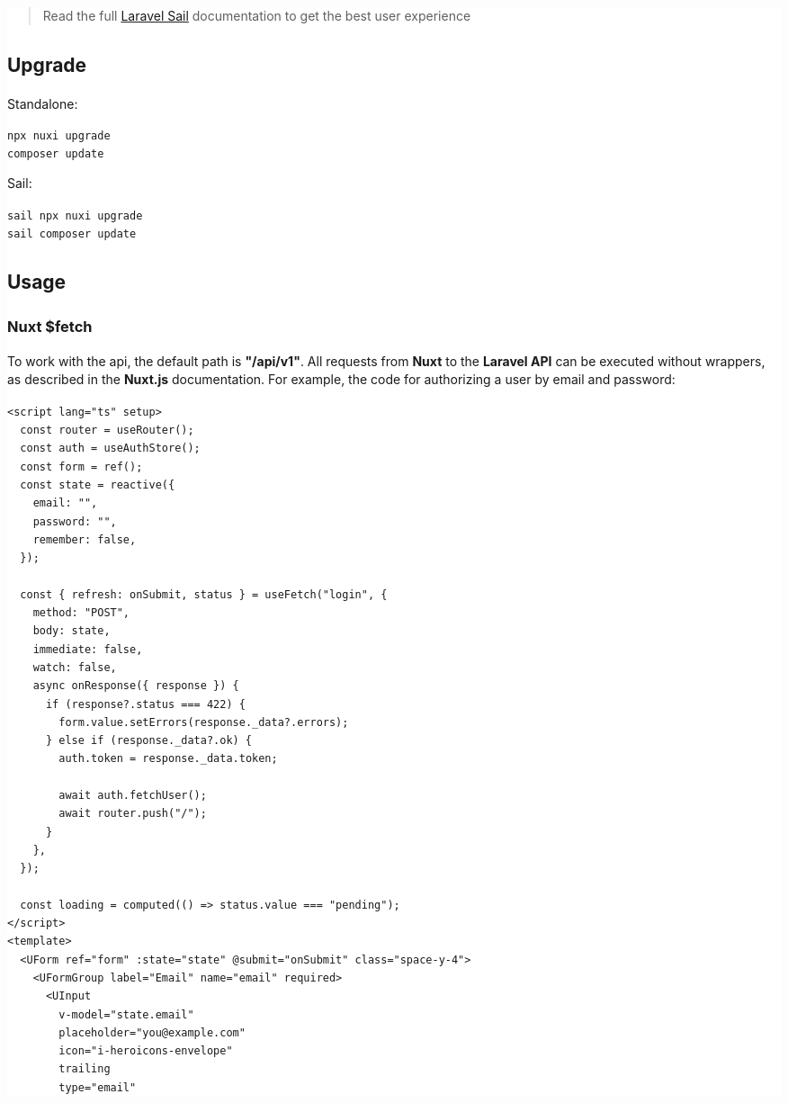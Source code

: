 > Read the full [Laravel Sail](https://laravel.com/docs/11.x/sail) documentation to get the best user experience

## Upgrade

Standalone:

```shell
npx nuxi upgrade
composer update
```

Sail:

```shell
sail npx nuxi upgrade
sail composer update
```

## Usage

### Nuxt $fetch

To work with the api, the default path is **"/api/v1"**. All requests from **Nuxt** to the **Laravel API** can be executed without wrappers, as described in the **Nuxt.js** documentation. For example, the code for authorizing a user by email and password:

```vue
<script lang="ts" setup>
  const router = useRouter();
  const auth = useAuthStore();
  const form = ref();
  const state = reactive({
    email: "",
    password: "",
    remember: false,
  });

  const { refresh: onSubmit, status } = useFetch("login", {
    method: "POST",
    body: state,
    immediate: false,
    watch: false,
    async onResponse({ response }) {
      if (response?.status === 422) {
        form.value.setErrors(response._data?.errors);
      } else if (response._data?.ok) {
        auth.token = response._data.token;

        await auth.fetchUser();
        await router.push("/");
      }
    },
  });

  const loading = computed(() => status.value === "pending");
</script>
<template>
  <UForm ref="form" :state="state" @submit="onSubmit" class="space-y-4">
    <UFormGroup label="Email" name="email" required>
      <UInput
        v-model="state.email"
        placeholder="you@example.com"
        icon="i-heroicons-envelope"
        trailing
        type="email"
```